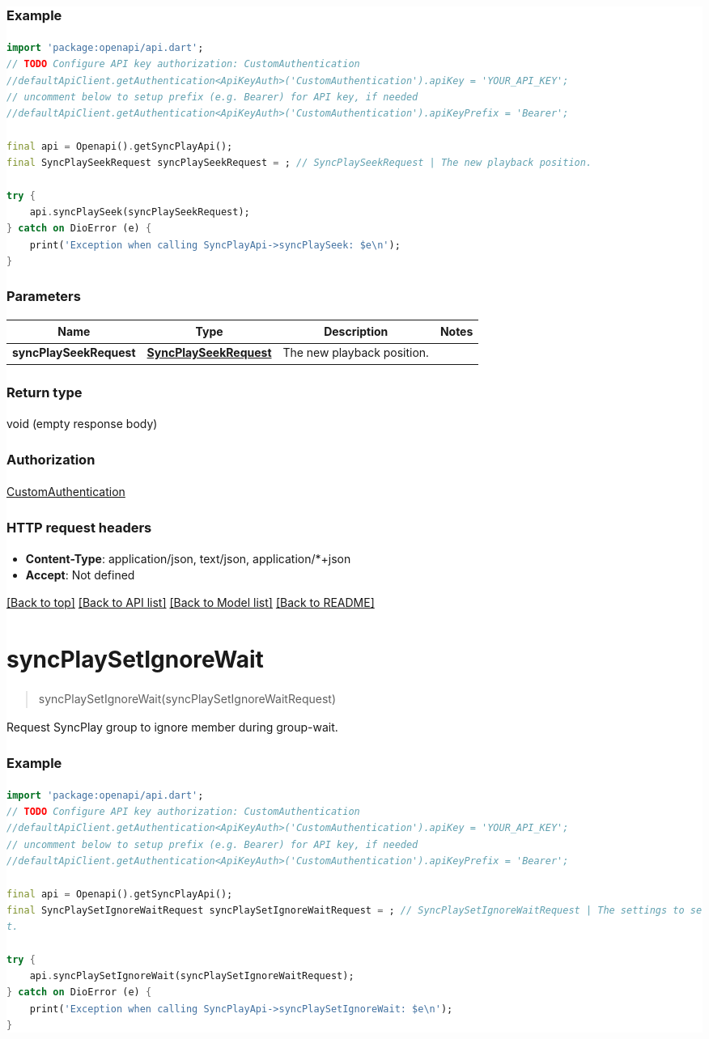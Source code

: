 ### Example
```dart
import 'package:openapi/api.dart';
// TODO Configure API key authorization: CustomAuthentication
//defaultApiClient.getAuthentication<ApiKeyAuth>('CustomAuthentication').apiKey = 'YOUR_API_KEY';
// uncomment below to setup prefix (e.g. Bearer) for API key, if needed
//defaultApiClient.getAuthentication<ApiKeyAuth>('CustomAuthentication').apiKeyPrefix = 'Bearer';

final api = Openapi().getSyncPlayApi();
final SyncPlaySeekRequest syncPlaySeekRequest = ; // SyncPlaySeekRequest | The new playback position.

try {
    api.syncPlaySeek(syncPlaySeekRequest);
} catch on DioError (e) {
    print('Exception when calling SyncPlayApi->syncPlaySeek: $e\n');
}
```

### Parameters

Name | Type | Description  | Notes
------------- | ------------- | ------------- | -------------
 **syncPlaySeekRequest** | [**SyncPlaySeekRequest**](SyncPlaySeekRequest.md)| The new playback position. | 

### Return type

void (empty response body)

### Authorization

[CustomAuthentication](../README.md#CustomAuthentication)

### HTTP request headers

 - **Content-Type**: application/json, text/json, application/*+json
 - **Accept**: Not defined

[[Back to top]](#) [[Back to API list]](../README.md#documentation-for-api-endpoints) [[Back to Model list]](../README.md#documentation-for-models) [[Back to README]](../README.md)

# **syncPlaySetIgnoreWait**
> syncPlaySetIgnoreWait(syncPlaySetIgnoreWaitRequest)

Request SyncPlay group to ignore member during group-wait.

### Example
```dart
import 'package:openapi/api.dart';
// TODO Configure API key authorization: CustomAuthentication
//defaultApiClient.getAuthentication<ApiKeyAuth>('CustomAuthentication').apiKey = 'YOUR_API_KEY';
// uncomment below to setup prefix (e.g. Bearer) for API key, if needed
//defaultApiClient.getAuthentication<ApiKeyAuth>('CustomAuthentication').apiKeyPrefix = 'Bearer';

final api = Openapi().getSyncPlayApi();
final SyncPlaySetIgnoreWaitRequest syncPlaySetIgnoreWaitRequest = ; // SyncPlaySetIgnoreWaitRequest | The settings to set.

try {
    api.syncPlaySetIgnoreWait(syncPlaySetIgnoreWaitRequest);
} catch on DioError (e) {
    print('Exception when calling SyncPlayApi->syncPlaySetIgnoreWait: $e\n');
}
```